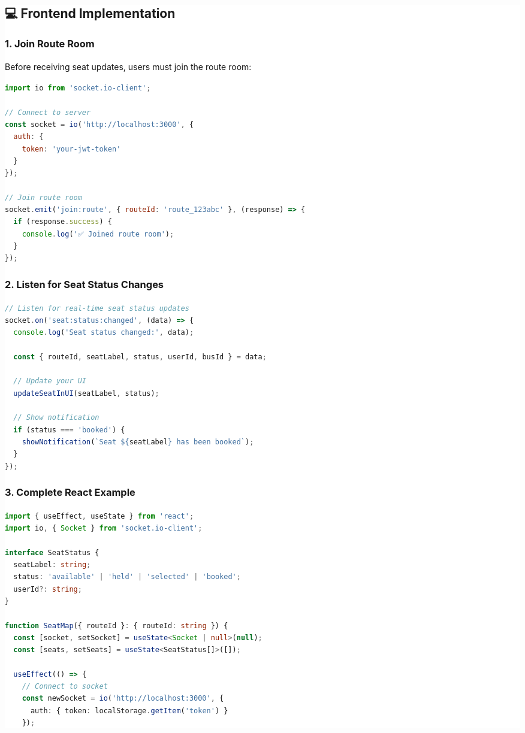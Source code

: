 ## 💻 Frontend Implementation

### 1. Join Route Room

Before receiving seat updates, users must join the route room:

```javascript
import io from 'socket.io-client';

// Connect to server
const socket = io('http://localhost:3000', {
  auth: {
    token: 'your-jwt-token'
  }
});

// Join route room
socket.emit('join:route', { routeId: 'route_123abc' }, (response) => {
  if (response.success) {
    console.log('✅ Joined route room');
  }
});
```

### 2. Listen for Seat Status Changes

```javascript
// Listen for real-time seat status updates
socket.on('seat:status:changed', (data) => {
  console.log('Seat status changed:', data);
  
  const { routeId, seatLabel, status, userId, busId } = data;
  
  // Update your UI
  updateSeatInUI(seatLabel, status);
  
  // Show notification
  if (status === 'booked') {
    showNotification(`Seat ${seatLabel} has been booked`);
  }
});
```

### 3. Complete React Example

```typescript
import { useEffect, useState } from 'react';
import io, { Socket } from 'socket.io-client';

interface SeatStatus {
  seatLabel: string;
  status: 'available' | 'held' | 'selected' | 'booked';
  userId?: string;
}

function SeatMap({ routeId }: { routeId: string }) {
  const [socket, setSocket] = useState<Socket | null>(null);
  const [seats, setSeats] = useState<SeatStatus[]>([]);

  useEffect(() => {
    // Connect to socket
    const newSocket = io('http://localhost:3000', {
      auth: { token: localStorage.getItem('token') }
    });
```
